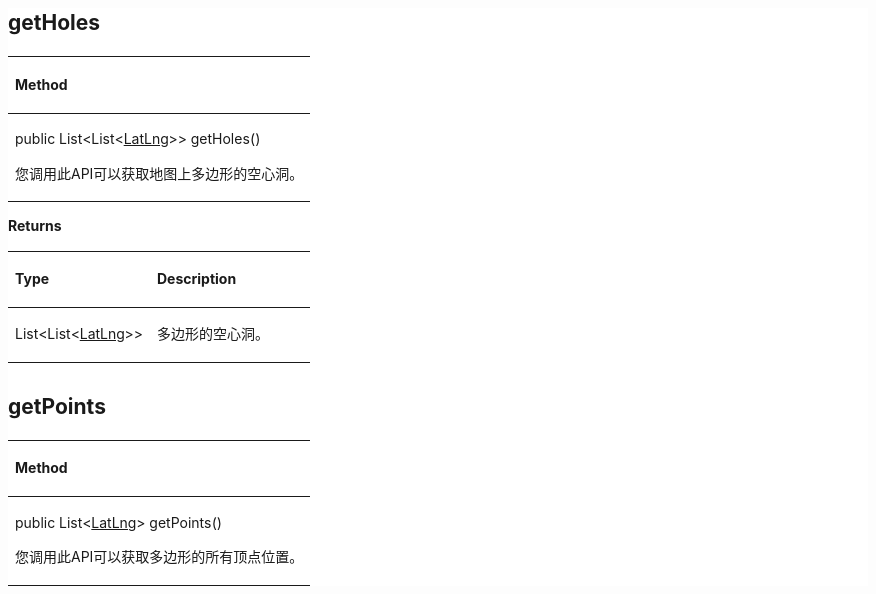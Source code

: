 </tbody>
</table>

## getHoles<a name="section1110712151531"></a>

<a name="table18972mcpsimp"></a>
<table><thead align="left"><tr id="row18976mcpsimp"><th class="cellrowborder" valign="top" width="100%" id="mcps1.1.2.1.1"><p id="p18978mcpsimp"><a name="p18978mcpsimp"></a><a name="p18978mcpsimp"></a>Method</p>
</th>
</tr>
</thead>
<tbody><tr id="row18979mcpsimp"><td class="cellrowborder" valign="top" width="100%" headers="mcps1.1.2.1.1 "><p id="p18981mcpsimp"><a name="p18981mcpsimp"></a><a name="p18981mcpsimp"></a>public List&lt;List&lt;<a href="latlng.md">LatLng</a>&gt;&gt; getHoles()</p>
<p id="p18984mcpsimp"><a name="p18984mcpsimp"></a><a name="p18984mcpsimp"></a>您调用此API可以获取地图上多边形的空心洞。</p>
</td>
</tr>
</tbody>
</table>

**Returns**

<a name="table18990mcpsimp"></a>
<table><thead align="left"><tr id="row18995mcpsimp"><th class="cellrowborder" valign="top" width="47%" id="mcps1.1.3.1.1"><p id="p18997mcpsimp"><a name="p18997mcpsimp"></a><a name="p18997mcpsimp"></a>Type</p>
</th>
<th class="cellrowborder" valign="top" width="53%" id="mcps1.1.3.1.2"><p id="p18999mcpsimp"><a name="p18999mcpsimp"></a><a name="p18999mcpsimp"></a>Description</p>
</th>
</tr>
</thead>
<tbody><tr id="row19000mcpsimp"><td class="cellrowborder" valign="top" width="47%" headers="mcps1.1.3.1.1 "><p id="p19002mcpsimp"><a name="p19002mcpsimp"></a><a name="p19002mcpsimp"></a>List&lt;List&lt;<a href="latlng.md">LatLng</a>&gt;&gt;</p>
</td>
<td class="cellrowborder" valign="top" width="53%" headers="mcps1.1.3.1.2 "><p id="p19004mcpsimp"><a name="p19004mcpsimp"></a><a name="p19004mcpsimp"></a>多边形的空心洞。</p>
</td>
</tr>
</tbody>
</table>

## getPoints<a name="section915202713413"></a>

<a name="table19006mcpsimp"></a>
<table><thead align="left"><tr id="row19010mcpsimp"><th class="cellrowborder" valign="top" width="100%" id="mcps1.1.2.1.1"><p id="p19012mcpsimp"><a name="p19012mcpsimp"></a><a name="p19012mcpsimp"></a>Method</p>
</th>
</tr>
</thead>
<tbody><tr id="row19013mcpsimp"><td class="cellrowborder" valign="top" width="100%" headers="mcps1.1.2.1.1 "><p id="p19015mcpsimp"><a name="p19015mcpsimp"></a><a name="p19015mcpsimp"></a>public List&lt;<a href="latlng.md">LatLng</a>&gt; getPoints()</p>
<p id="p19781164614415"><a name="p19781164614415"></a><a name="p19781164614415"></a>您调用此API可以获取多边形的所有顶点位置。</p>
</td>
</tr>
</tbody>
</table>
